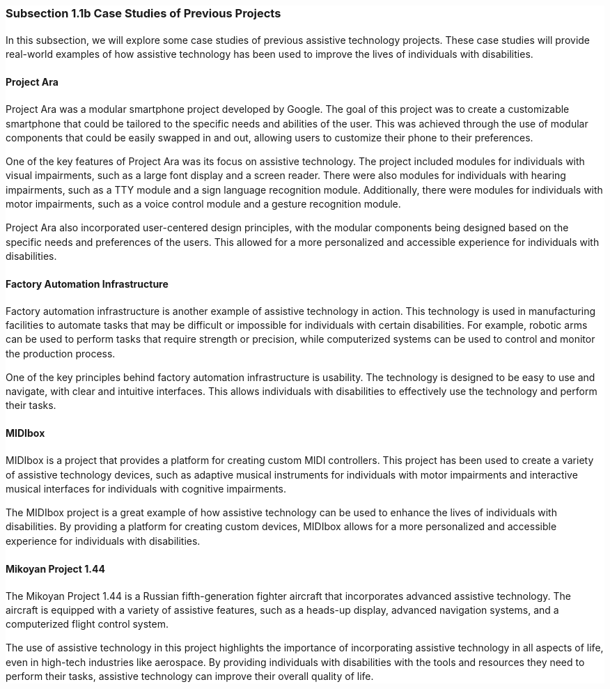 



### Subsection 1.1b Case Studies of Previous Projects

In this subsection, we will explore some case studies of previous assistive technology projects. These case studies will provide real-world examples of how assistive technology has been used to improve the lives of individuals with disabilities.

#### Project Ara

Project Ara was a modular smartphone project developed by Google. The goal of this project was to create a customizable smartphone that could be tailored to the specific needs and abilities of the user. This was achieved through the use of modular components that could be easily swapped in and out, allowing users to customize their phone to their preferences.

One of the key features of Project Ara was its focus on assistive technology. The project included modules for individuals with visual impairments, such as a large font display and a screen reader. There were also modules for individuals with hearing impairments, such as a TTY module and a sign language recognition module. Additionally, there were modules for individuals with motor impairments, such as a voice control module and a gesture recognition module.

Project Ara also incorporated user-centered design principles, with the modular components being designed based on the specific needs and preferences of the users. This allowed for a more personalized and accessible experience for individuals with disabilities.

#### Factory Automation Infrastructure

Factory automation infrastructure is another example of assistive technology in action. This technology is used in manufacturing facilities to automate tasks that may be difficult or impossible for individuals with certain disabilities. For example, robotic arms can be used to perform tasks that require strength or precision, while computerized systems can be used to control and monitor the production process.

One of the key principles behind factory automation infrastructure is usability. The technology is designed to be easy to use and navigate, with clear and intuitive interfaces. This allows individuals with disabilities to effectively use the technology and perform their tasks.

#### MIDIbox

MIDIbox is a project that provides a platform for creating custom MIDI controllers. This project has been used to create a variety of assistive technology devices, such as adaptive musical instruments for individuals with motor impairments and interactive musical interfaces for individuals with cognitive impairments.

The MIDIbox project is a great example of how assistive technology can be used to enhance the lives of individuals with disabilities. By providing a platform for creating custom devices, MIDIbox allows for a more personalized and accessible experience for individuals with disabilities.

#### Mikoyan Project 1.44

The Mikoyan Project 1.44 is a Russian fifth-generation fighter aircraft that incorporates advanced assistive technology. The aircraft is equipped with a variety of assistive features, such as a heads-up display, advanced navigation systems, and a computerized flight control system.

The use of assistive technology in this project highlights the importance of incorporating assistive technology in all aspects of life, even in high-tech industries like aerospace. By providing individuals with disabilities with the tools and resources they need to perform their tasks, assistive technology can improve their overall quality of life.
